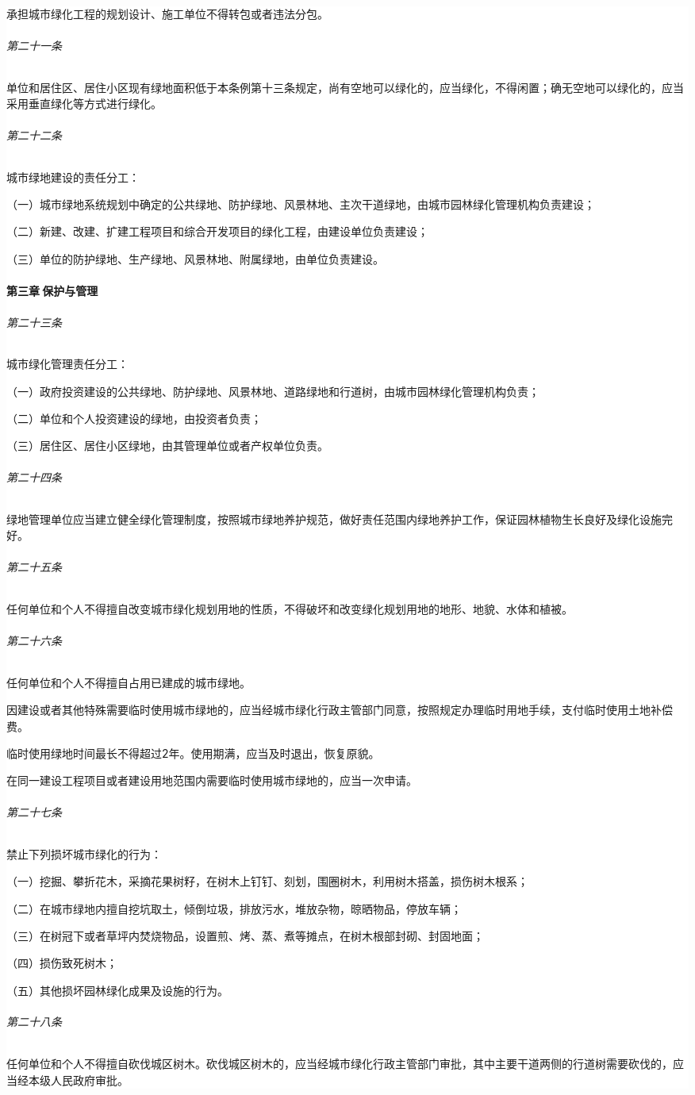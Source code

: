 承担城市绿化工程的规划设计、施工单位不得转包或者违法分包。

###### 第二十一条

单位和居住区、居住小区现有绿地面积低于本条例第十三条规定，尚有空地可以绿化的，应当绿化，不得闲置；确无空地可以绿化的，应当采用垂直绿化等方式进行绿化。

###### 第二十二条

城市绿地建设的责任分工：

（一）城市绿地系统规划中确定的公共绿地、防护绿地、风景林地、主次干道绿地，由城市园林绿化管理机构负责建设；

（二）新建、改建、扩建工程项目和综合开发项目的绿化工程，由建设单位负责建设；

（三）单位的防护绿地、生产绿地、风景林地、附属绿地，由单位负责建设。

#### 第三章 保护与管理

###### 第二十三条

城市绿化管理责任分工：

（一）政府投资建设的公共绿地、防护绿地、风景林地、道路绿地和行道树，由城市园林绿化管理机构负责；

（二）单位和个人投资建设的绿地，由投资者负责；

（三）居住区、居住小区绿地，由其管理单位或者产权单位负责。

###### 第二十四条

绿地管理单位应当建立健全绿化管理制度，按照城市绿地养护规范，做好责任范围内绿地养护工作，保证园林植物生长良好及绿化设施完好。

###### 第二十五条

任何单位和个人不得擅自改变城市绿化规划用地的性质，不得破坏和改变绿化规划用地的地形、地貌、水体和植被。

###### 第二十六条

任何单位和个人不得擅自占用已建成的城市绿地。

因建设或者其他特殊需要临时使用城市绿地的，应当经城市绿化行政主管部门同意，按照规定办理临时用地手续，支付临时使用土地补偿费。

临时使用绿地时间最长不得超过2年。使用期满，应当及时退出，恢复原貌。

在同一建设工程项目或者建设用地范围内需要临时使用城市绿地的，应当一次申请。

###### 第二十七条

禁止下列损坏城市绿化的行为：

（一）挖掘、攀折花木，采摘花果树籽，在树木上钉钉、刻划，围圈树木，利用树木搭盖，损伤树木根系；

（二）在城市绿地内擅自挖坑取土，倾倒垃圾，排放污水，堆放杂物，晾晒物品，停放车辆；

（三）在树冠下或者草坪内焚烧物品，设置煎、烤、蒸、煮等摊点，在树木根部封砌、封固地面；

（四）损伤致死树木；

（五）其他损坏园林绿化成果及设施的行为。

###### 第二十八条

任何单位和个人不得擅自砍伐城区树木。砍伐城区树木的，应当经城市绿化行政主管部门审批，其中主要干道两侧的行道树需要砍伐的，应当经本级人民政府审批。

